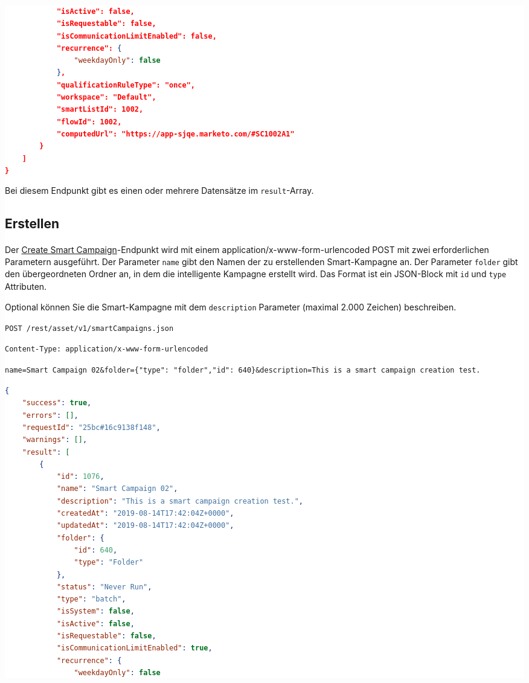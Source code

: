 ```json
            "isActive": false,
            "isRequestable": false,
            "isCommunicationLimitEnabled": false,
            "recurrence": {
                "weekdayOnly": false
            },
            "qualificationRuleType": "once",
            "workspace": "Default",
            "smartListId": 1002,
            "flowId": 1002,
            "computedUrl": "https://app-sjqe.marketo.com/#SC1002A1"
        }
    ]
}
```

Bei diesem Endpunkt gibt es einen oder mehrere Datensätze im `result`-Array.

## Erstellen

Der [Create Smart Campaign](https://developer.adobe.com/marketo-apis/api/asset/#tag/Smart-Campaigns/operation/createSmartCampaignUsingPOST)-Endpunkt wird mit einem application/x-www-form-urlencoded POST mit zwei erforderlichen Parametern ausgeführt. Der Parameter `name` gibt den Namen der zu erstellenden Smart-Kampagne an. Der Parameter `folder` gibt den übergeordneten Ordner an, in dem die intelligente Kampagne erstellt wird. Das Format ist ein JSON-Block mit `id` und `type` Attributen.

Optional können Sie die Smart-Kampagne mit dem `description` Parameter (maximal 2.000 Zeichen) beschreiben.

```
POST /rest/asset/v1/smartCampaigns.json
```

```
Content-Type: application/x-www-form-urlencoded
```

```
name=Smart Campaign 02&folder={"type": "folder","id": 640}&description=This is a smart campaign creation test.
```

```json
{
    "success": true,
    "errors": [],
    "requestId": "25bc#16c9138f148",
    "warnings": [],
    "result": [
        {
            "id": 1076,
            "name": "Smart Campaign 02",
            "description": "This is a smart campaign creation test.",
            "createdAt": "2019-08-14T17:42:04Z+0000",
            "updatedAt": "2019-08-14T17:42:04Z+0000",
            "folder": {
                "id": 640,
                "type": "Folder"
            },
            "status": "Never Run",
            "type": "batch",
            "isSystem": false,
            "isActive": false,
            "isRequestable": false,
            "isCommunicationLimitEnabled": true,
            "recurrence": {
                "weekdayOnly": false
```